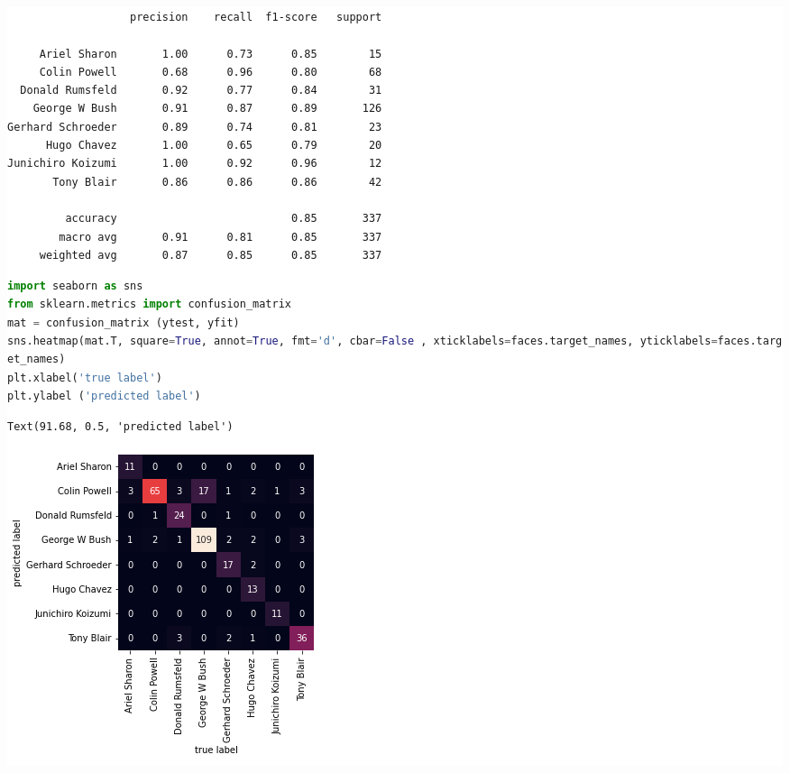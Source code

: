                        precision    recall  f1-score   support
    
         Ariel Sharon       1.00      0.73      0.85        15
         Colin Powell       0.68      0.96      0.80        68
      Donald Rumsfeld       0.92      0.77      0.84        31
        George W Bush       0.91      0.87      0.89       126
    Gerhard Schroeder       0.89      0.74      0.81        23
          Hugo Chavez       1.00      0.65      0.79        20
    Junichiro Koizumi       1.00      0.92      0.96        12
           Tony Blair       0.86      0.86      0.86        42
    
             accuracy                           0.85       337
            macro avg       0.91      0.81      0.85       337
         weighted avg       0.87      0.85      0.85       337
    

```python
import seaborn as sns 
from sklearn.metrics import confusion_matrix
mat = confusion_matrix (ytest, yfit)
sns.heatmap(mat.T, square=True, annot=True, fmt='d', cbar=False , xticklabels=faces.target_names, yticklabels=faces.target_names)
plt.xlabel('true label')
plt.ylabel ('predicted label')
```

    Text(91.68, 0.5, 'predicted label')

    
![png](output_30_1.png)
    

